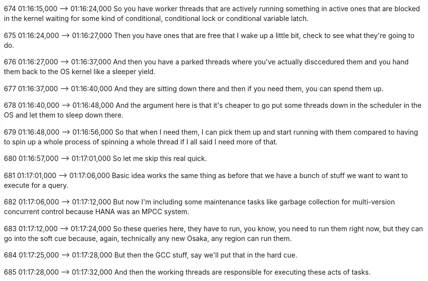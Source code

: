 674
01:16:15,000 --> 01:16:24,000
So you have worker threads that are actively running something in active ones that are blocked in the kernel waiting for some kind of conditional, conditional lock or conditional variable latch.

675
01:16:24,000 --> 01:16:27,000
Then you have ones that are free that I wake up a little bit, check to see what they're going to do.

676
01:16:27,000 --> 01:16:37,000
And then you have a parked threads where you've actually disccedured them and you hand them back to the OS kernel like a sleeper yield.

677
01:16:37,000 --> 01:16:40,000
And they are sitting down there and then if you need them, you can spend them up.

678
01:16:40,000 --> 01:16:48,000
And the argument here is that it's cheaper to go put some threads down in the scheduler in the OS and let them to sleep down there.

679
01:16:48,000 --> 01:16:56,000
So that when I need them, I can pick them up and start running with them compared to having to spin up a whole process of spinning a whole thread if I all said I need more of that.

680
01:16:57,000 --> 01:17:01,000
So let me skip this real quick.

681
01:17:01,000 --> 01:17:06,000
Basic idea works the same thing as before that we have a bunch of stuff we want to want to execute for a query.

682
01:17:06,000 --> 01:17:12,000
But now I'm including some maintenance tasks like garbage collection for multi-version concurrent control because HANA was an MPCC system.

683
01:17:12,000 --> 01:17:24,000
So these queries here, they have to run, you know, you need to run them right now, but they can go into the soft cue because, again, technically any new Osaka, any region can run them.

684
01:17:25,000 --> 01:17:28,000
But then the GCC stuff, say we'll put that in the hard cue.

685
01:17:28,000 --> 01:17:32,000
And then the working threads are responsible for executing these acts of tasks.
